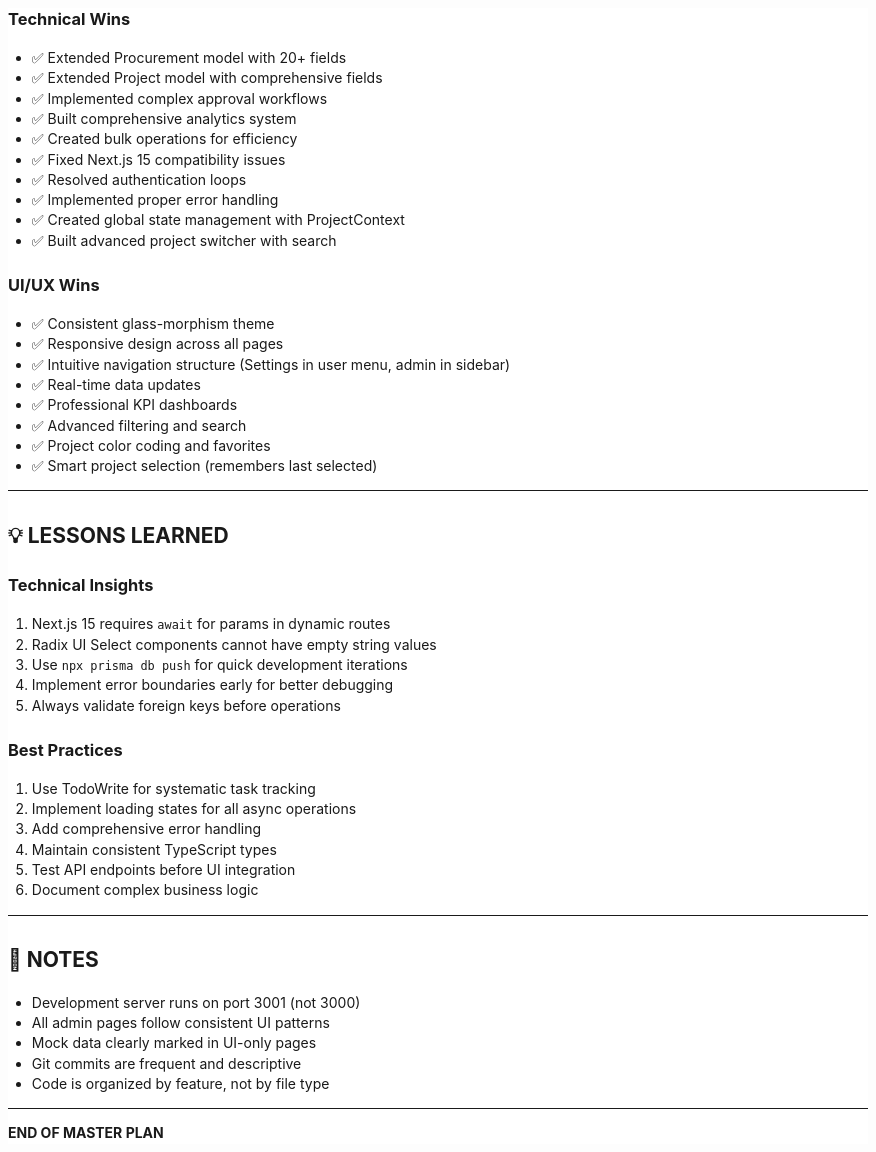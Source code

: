 ### Technical Wins
- ✅ Extended Procurement model with 20+ fields
- ✅ Extended Project model with comprehensive fields
- ✅ Implemented complex approval workflows
- ✅ Built comprehensive analytics system
- ✅ Created bulk operations for efficiency
- ✅ Fixed Next.js 15 compatibility issues
- ✅ Resolved authentication loops
- ✅ Implemented proper error handling
- ✅ Created global state management with ProjectContext
- ✅ Built advanced project switcher with search

### UI/UX Wins
- ✅ Consistent glass-morphism theme
- ✅ Responsive design across all pages
- ✅ Intuitive navigation structure (Settings in user menu, admin in sidebar)
- ✅ Real-time data updates
- ✅ Professional KPI dashboards
- ✅ Advanced filtering and search
- ✅ Project color coding and favorites
- ✅ Smart project selection (remembers last selected)

---

## 💡 LESSONS LEARNED

### Technical Insights
1. Next.js 15 requires `await` for params in dynamic routes
2. Radix UI Select components cannot have empty string values
3. Use `npx prisma db push` for quick development iterations
4. Implement error boundaries early for better debugging
5. Always validate foreign keys before operations

### Best Practices
1. Use TodoWrite for systematic task tracking
2. Implement loading states for all async operations
3. Add comprehensive error handling
4. Maintain consistent TypeScript types
5. Test API endpoints before UI integration
6. Document complex business logic

---

## 📝 NOTES

- Development server runs on port 3001 (not 3000)
- All admin pages follow consistent UI patterns
- Mock data clearly marked in UI-only pages
- Git commits are frequent and descriptive
- Code is organized by feature, not by file type

---

**END OF MASTER PLAN**